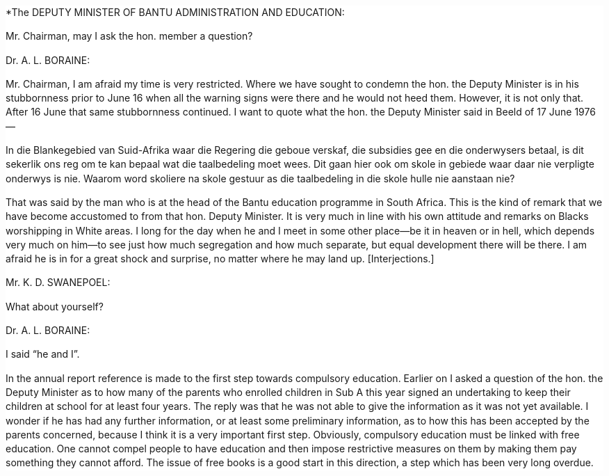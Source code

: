 </speech>

<speech by="#deputy_minister_of_bantu_administration_and_education">

<from>*The <person refersTo="hansard_za">DEPUTY MINISTER OF BANTU ADMINISTRATION AND EDUCATION</person>:</from>

<p>Mr. Chairman, may I ask the hon. member a question?</p>

</speech>

<speech by="#boraine">

<from>Dr. <person refersTo="hansard_za">A. L. BORAINE</person>:</from>

<p>Mr. Chairman, I am afraid my time is very restricted. Where we have sought to condemn the hon. the Deputy <span class="col_6121-6122" refersTo="page_0382"/>Minister is in his stubbornness prior to June 16 when all the warning signs were there and he would not heed them. However, it is not only that. After 16 June that same stubbornness continued. I want to quote what the hon. the Deputy Minister said in Beeld of 17 June 1976&#x2014;</p>

<block name="quote">In die Blankegebied van Suid-Afrika waar die Regering die geboue verskaf, die subsidies gee en die onderwysers betaal, is dit sekerlik ons reg om te kan bepaal wat die taalbedeling moet wees. Dit gaan hier ook om skole in gebiede waar daar nie verpligte onderwys is nie. Waarom word skoliere na skole gestuur as die taalbedeling in die skole hulle nie aanstaan nie?</block>

<p>That was said by the man who is at the head of the Bantu education programme in South Africa. This is the kind of remark that we have become accustomed to from that hon. Deputy Minister. It is very much in line with his own attitude and remarks on Blacks worshipping in White areas. I long for the day when he and I meet in some other place&#x2014;be it in heaven or in hell, which depends very much on him&#x2014;to see just how much segregation and how much separate, but equal development there will be there. I am afraid he is in for a great shock and surprise, no matter where he may land up. [Interjections.]</p>

</speech>

<speech by="#swanepoel">

<from>Mr. <person refersTo="hansard_za">K. D. SWANEPOEL</person>:</from>

<p>What about yourself?</p>

</speech>

<speech by="#boraine">

<from>Dr. <person refersTo="hansard_za">A. L. BORAINE</person>:</from>

<p>I said &#x201C;he and I&#x201D;.</p>

<p>In the annual report reference is made to the first step towards compulsory education. Earlier on I asked a question of the hon. the Deputy Minister as to how many of the parents who enrolled children in Sub A this year signed an undertaking to keep their children at school for at least four years. The reply was that he was not able to give the information as it was not yet available. I wonder if he has had any further information, or at least some preliminary information, as to how this has been accepted by the parents concerned, because I think it is a very important first step. Obviously, compulsory education must be linked with free education. One cannot compel people to have education and then impose restrictive measures on them by making them pay something they cannot afford. The issue of free books is a good start in this direction, a step which has been very long overdue.</p>
